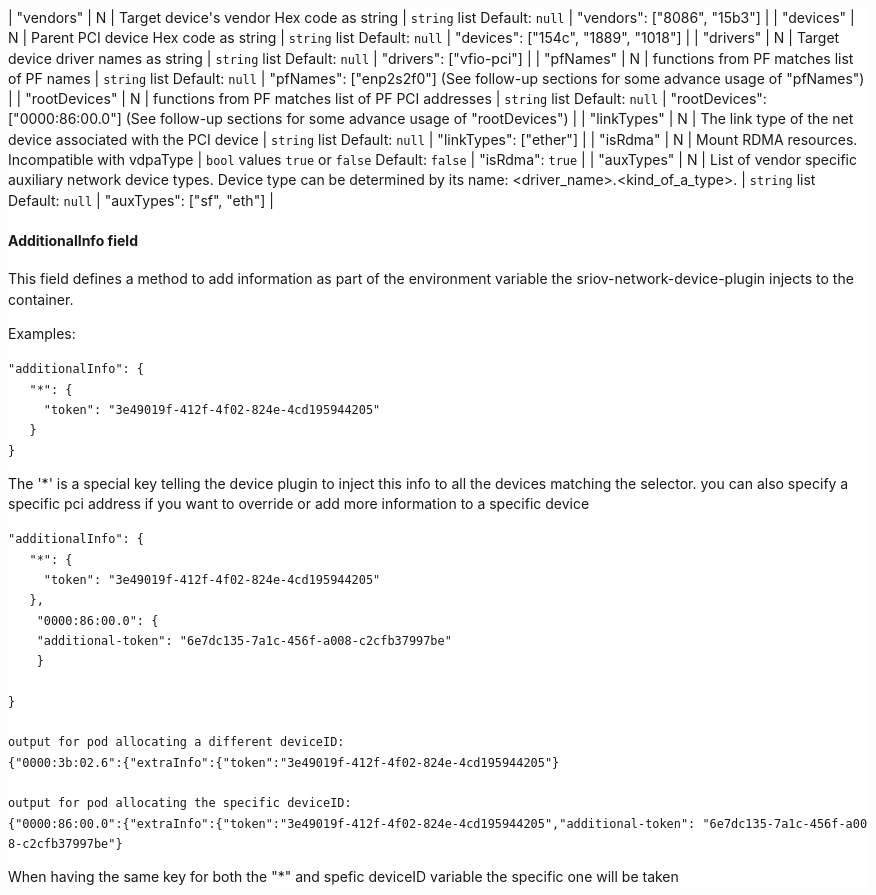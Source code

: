 | "vendors"     | N        | Target device's vendor Hex code as string                                                                                              | `string` list Default: `null`                    | "vendors": ["8086", "15b3"]                                                                      |
| "devices"     | N        | Parent PCI device Hex code as string                                                                                                   | `string` list Default: `null`                    | "devices": ["154c", "1889", "1018"]                                                              |
| "drivers"     | N        | Target device driver names as string                                                                                                   | `string` list Default: `null`                    | "drivers": ["vfio-pci"]                                                                          |
| "pfNames"     | N        | functions from PF matches list of PF names                                                                                             | `string` list Default: `null`                    | "pfNames": ["enp2s2f0"] (See follow-up sections for some advance usage of "pfNames")             |
| "rootDevices" | N        | functions from PF matches list of PF PCI addresses                                                                                     | `string` list Default: `null`                    | "rootDevices": ["0000:86:00.0"] (See follow-up sections for some advance usage of "rootDevices") |
| "linkTypes"   | N        | The link type of the net device associated with the PCI device                                                                         | `string` list Default: `null`                    | "linkTypes": ["ether"]                                                                           |
| "isRdma"      | N        | Mount RDMA resources. Incompatible with vdpaType                                                                                       | `bool` values `true` or `false` Default: `false` | "isRdma": `true`                                                                                 |
| "auxTypes"    | N        | List of vendor specific auxiliary network device types. Device type can be determined by its name: <driver_name>.<kind_of_a_type>.<id> | `string` list Default: `null`                    | "auxTypes": ["sf", "eth"]                                                                        |

[//]: # (The tables above generated using: https://ozh.github.io/ascii-tables/)

#### AdditionalInfo field

This field defines a method to add information as part of the environment variable the sriov-network-device-plugin injects to the container.

Examples:
```
"additionalInfo": {
   "*": {
     "token": "3e49019f-412f-4f02-824e-4cd195944205"
   }
}     
```
The '*' is a special key telling the device plugin to inject this info to all the devices matching the selector.
you can also specify a specific pci address if you want to override or add more information to a specific device

```
"additionalInfo": {
   "*": {
     "token": "3e49019f-412f-4f02-824e-4cd195944205"
   },
    "0000:86:00.0": {
    "additional-token": "6e7dc135-7a1c-456f-a008-c2cfb37997be"
    }

}   

output for pod allocating a different deviceID:
{"0000:3b:02.6":{"extraInfo":{"token":"3e49019f-412f-4f02-824e-4cd195944205"}

output for pod allocating the specific deviceID:
{"0000:86:00.0":{"extraInfo":{"token":"3e49019f-412f-4f02-824e-4cd195944205","additional-token": "6e7dc135-7a1c-456f-a008-c2cfb37997be"}
```

When having the same key for both the "*" and spefic deviceID variable the specific one will be taken

